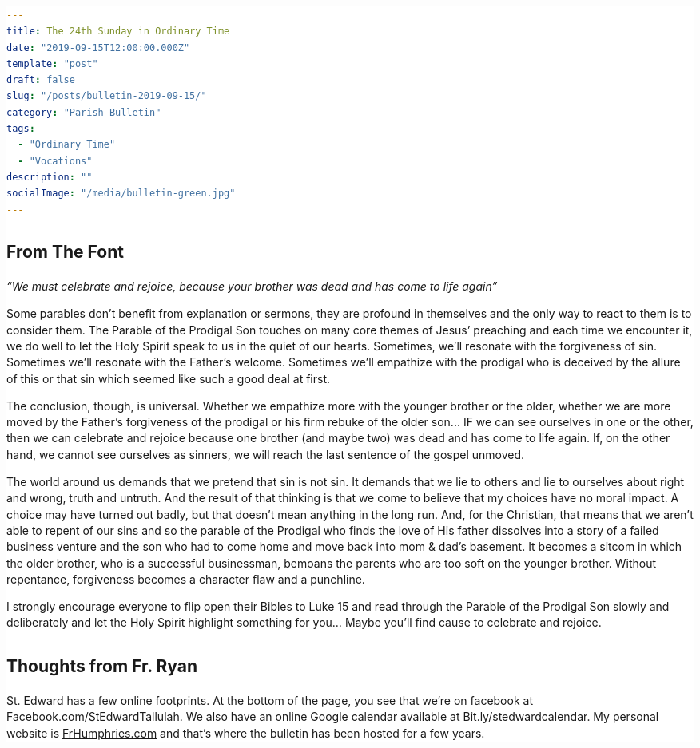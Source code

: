 ```yaml
---
title: The 24th Sunday in Ordinary Time
date: "2019-09-15T12:00:00.000Z"
template: "post"
draft: false
slug: "/posts/bulletin-2019-09-15/"
category: "Parish Bulletin"
tags:
  - "Ordinary Time"
  - "Vocations"
description: ""
socialImage: "/media/bulletin-green.jpg"
---
```


## From The Font


*“We must celebrate and rejoice, because your brother was dead and has come to life again”*

Some parables don’t benefit from explanation or sermons, they are profound in themselves and the only way to react to them is to consider them. The Parable of the Prodigal Son touches on many core themes of Jesus’ preaching and each time we encounter it, we do well to let the Holy Spirit speak to us in the quiet of our hearts. Sometimes, we’ll resonate with the forgiveness of sin. Sometimes we’ll resonate with the Father’s welcome. Sometimes we’ll empathize with the prodigal who is deceived by the allure of this or that sin which seemed like such a good deal at first.

The conclusion, though, is universal. Whether we empathize more with the younger brother or the older, whether we are more moved by the Father’s forgiveness of the prodigal or his firm rebuke of the older son... IF we can see ourselves in one or the other, then we can celebrate and rejoice because one brother (and maybe two) was dead and has come to life again. If, on the other hand, we cannot see ourselves as sinners, we will reach the last sentence of the gospel unmoved.

The world around us demands that we pretend that sin is not sin. It demands that we lie to others and lie to ourselves about right and wrong, truth and untruth. And the result of that thinking is that we come to believe that my choices have no moral impact. A choice may have turned out badly, but that doesn’t mean anything in the long run. And, for the Christian, that means that we aren’t able to repent of our sins and so the parable of the Prodigal who finds the love of His father dissolves into a story of a failed business venture and the son who had to come home and move back into mom & dad’s basement. It becomes a sitcom in which the older brother, who is a successful businessman, bemoans the parents who are too soft on the younger brother. Without repentance, forgiveness becomes a character flaw and a punchline. 

I strongly encourage everyone to flip open their Bibles to Luke 15 and read through the Parable of the Prodigal Son slowly and deliberately and let the Holy Spirit highlight something for you… Maybe you’ll find cause to celebrate and rejoice.


## Thoughts from Fr. Ryan


St. Edward has a few online footprints. At the bottom of the page, you see that we’re on facebook at [Facebook.com/StEdwardTallulah](https://Facebook.com/StEdwardTallulah). We also have an online Google calendar available at [Bit.ly/stedwardcalendar](https://Bit.ly/stedwardcalendar). My personal website is [FrHumphries.com](https://frhumphries.net) and that’s where the bulletin has been hosted for a few years. 
